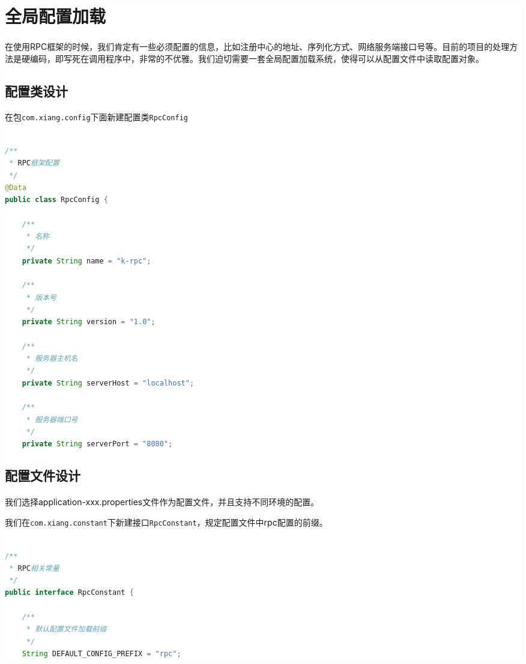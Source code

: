 

# 全局配置加载


在使用RPC框架的时候，我们肯定有一些必须配置的信息，比如注册中心的地址、序列化方式、网络服务端接口号等。目前的项目的处理方法是硬编码，即写死在调用程序中，非常的不优雅。我们迫切需要一套全局配置加载系统，使得可以从配置文件中读取配置对象。


## 配置类设计


在包`com.xiang.config`下面新建配置类`RpcConfig`


```java

/**
 * RPC框架配置
 */
@Data
public class RpcConfig {
 
    /**
     * 名称
     */
    private String name = "k-rpc";
 
    /**
     * 版本号
     */
    private String version = "1.0";
 
    /**
     * 服务器主机名
     */
    private String serverHost = "localhost";
 
    /**
     * 服务器端口号
     */
    private String serverPort = "8080";

```


## 配置文件设计


我们选择application-xxx.properties文件作为配置文件，并且支持不同环境的配置。


我们在`com.xiang.constant`下新建接口`RpcConstant`，规定配置文件中rpc配置的前缀。


```java

/**
 * RPC相关常量
 */
public interface RpcConstant {
 
    /**
     * 默认配置文件加载前缀
     */
    String DEFAULT_CONFIG_PREFIX = "rpc";

```
